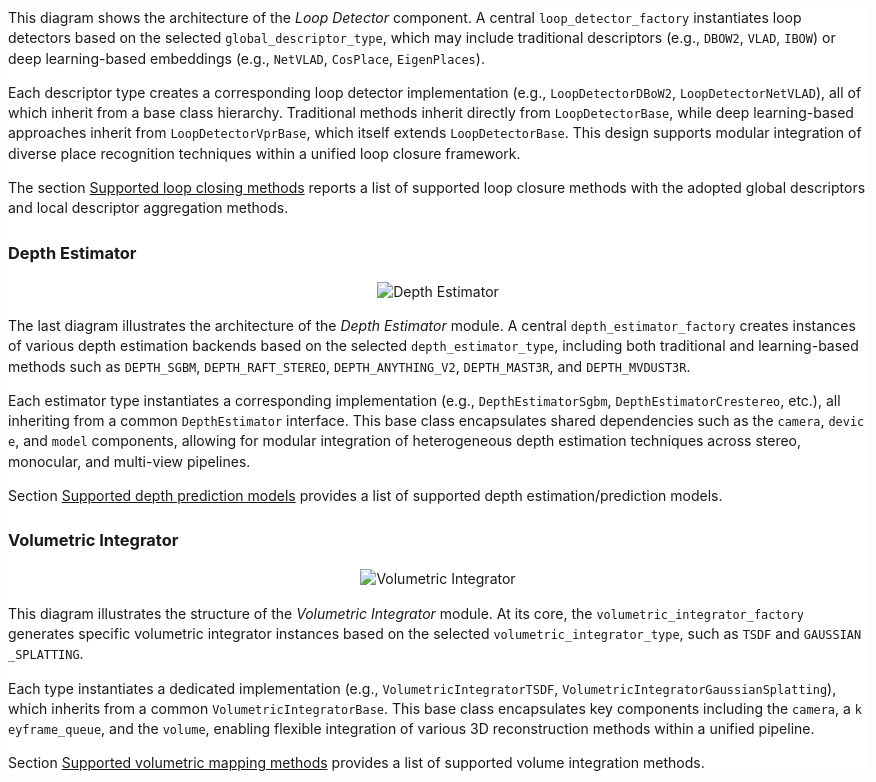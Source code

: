 This diagram shows the architecture of the *Loop Detector* component. A central `loop_detector_factory` instantiates loop detectors based on the selected `global_descriptor_type`, which may include traditional descriptors (e.g., `DBOW2`, `VLAD`, `IBOW`) or deep learning-based embeddings (e.g., `NetVLAD`, `CosPlace`, `EigenPlaces`).

Each descriptor type creates a corresponding loop detector implementation (e.g., `LoopDetectorDBoW2`, `LoopDetectorNetVLAD`), all of which inherit from a base class hierarchy. Traditional methods inherit directly from `LoopDetectorBase`, while deep learning-based approaches inherit from `LoopDetectorVprBase`, which itself extends `LoopDetectorBase`. This design supports modular integration of diverse place recognition techniques within a unified loop closure framework.

The section [Supported loop closing methods](../README.md#supported-global-descriptors-and-local-descriptor-aggregation-methods) reports a list of supported loop closure methods with the adopted global descriptors and local descriptor aggregation methods.

### Depth Estimator 

<p align="center">
<img src="./images/depth_estimator.png" alt="Depth Estimator"  /> 
</p>

The last diagram illustrates the architecture of the *Depth Estimator* module. A central `depth_estimator_factory` creates instances of various depth estimation backends based on the selected `depth_estimator_type`, including both traditional and learning-based methods such as `DEPTH_SGBM`, `DEPTH_RAFT_STEREO`, `DEPTH_ANYTHING_V2`, `DEPTH_MAST3R`, and `DEPTH_MVDUST3R`.

Each estimator type instantiates a corresponding implementation (e.g., `DepthEstimatorSgbm`, `DepthEstimatorCrestereo`, etc.), all inheriting from a common `DepthEstimator` interface. This base class encapsulates shared dependencies such as the `camera`, `device`, and `model` components, allowing for modular integration of heterogeneous depth estimation techniques across stereo, monocular, and multi-view pipelines.

Section [Supported depth prediction models](../README.md#supported-depth-prediction-models) provides a list of supported depth estimation/prediction models.


### Volumetric Integrator

<p align="center">
<img src="./images/volumetric_integrator.png" alt="Volumetric Integrator"  /> 
</p>


This diagram illustrates the structure of the *Volumetric Integrator* module. At its core, the `volumetric_integrator_factory` generates specific volumetric integrator instances based on the selected `volumetric_integrator_type`, such as `TSDF` and `GAUSSIAN_SPLATTING`.

Each type instantiates a dedicated implementation (e.g., `VolumetricIntegratorTSDF`, `VolumetricIntegratorGaussianSplatting`), which inherits from a common `VolumetricIntegratorBase`. This base class encapsulates key components including the `camera`, a `keyframe_queue`, and the `volume`, enabling flexible integration of various 3D reconstruction methods within a unified pipeline.

Section [Supported volumetric mapping methods](../README.md#supported-volumetric-mapping-methods) provides a list of supported volume integration methods.
